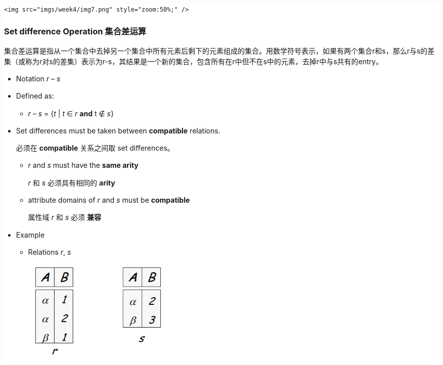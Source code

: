     <img src="imgs/week4/img7.png" style="zoom:50%;" />

### Set difference Operation 集合差运算

集合差运算是指从一个集合中去掉另一个集合中所有元素后剩下的元素组成的集合。用数学符号表示，如果有两个集合r和s，那么r与s的差集（或称为r对s的差集）表示为r-s，其结果是一个新的集合，包含所有在r中但不在s中的元素，去掉r中与s共有的entry。

- Notation *r – s*

- Defined as:
  - *r – s* = {*t* | *t* ∈ *r* **and** t ∉ *s*}

- Set differences must be taken between **compatible** relations.

  必须在 **compatible** 关系之间取 set differences。 

  - *r* and *s* must have the **same arity**

    *r* 和 *s* 必须具有相同的 **arity**

  - attribute domains of *r* and *s* must be **compatible**

    属性域 *r* 和 *s* 必须 **兼容**

- Example

  - Relations *r*, *s*

    <img src="imgs/week4/img8.png" style="zoom:50%;" />
